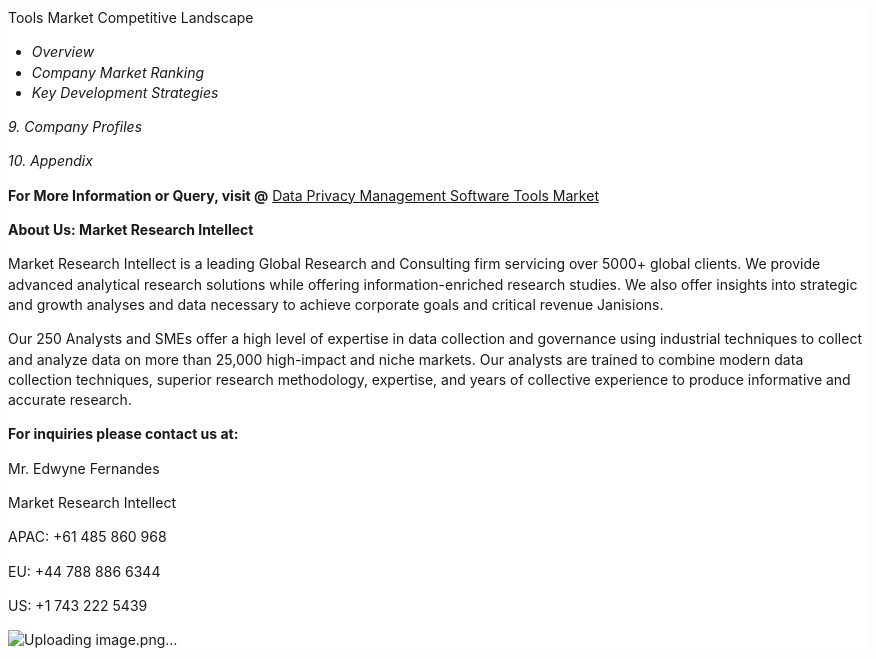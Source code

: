 Tools Market Competitive Landscape</span></em></p><ul><li><em><span class="">Overview</span></em></li><li><em><span class="">Company Market Ranking</span></em></li><li><em><span class="">Key Development Strategies</span></em></li></ul><p><em><span class="font-[700]">9. Company Profiles</span></em></p><p><em><span class="font-[700]">10. Appendix</span></em></p><p><span class="font-[700]"><strong>For More Information or Query, visit&nbsp;@</strong>&nbsp;</span><span class="font-[700]"><a href="https://www.marketresearchintellect.com/product/global-data-privacy-management-software-tools-market-size-and-forecast/?utm_source=Linkedin&utm_medium=865" target="_blank" data-tracking-control-name="article-ssr-frontend-pulse_little-text-block" data-tracking-will-navigate="" data-test-link="">Data Privacy Management Software Tools Market</a></span></p><p><strong><span class="font-[700]">About Us: Market Research Intellect</span></strong></p><p><span class="">Market Research Intellect is a leading Global Research and Consulting firm servicing over 5000+ global clients. We provide advanced analytical research solutions while offering information-enriched research studies.&nbsp;</span>We also offer insights into strategic and growth analyses and data necessary to achieve corporate goals and critical revenue Janisions.</p><p><span class="">Our 250 Analysts and SMEs offer a high level of expertise in data collection and governance using industrial techniques to collect and analyze data on more than 25,000 high-impact and niche markets. Our analysts are trained to combine modern data collection techniques, superior research methodology, expertise, and years of collective experience to produce informative and accurate research.</span></p><p><strong>For inquiries please contact us at:</strong></p><p>Mr. Edwyne Fernandes</p><p>Market Research Intellect</p><p>APAC: +61 485 860 968</p><p>EU: +44 788 886 6344</p><p>US: +1 743 222 5439</p>
![Uploading image.png…]()

